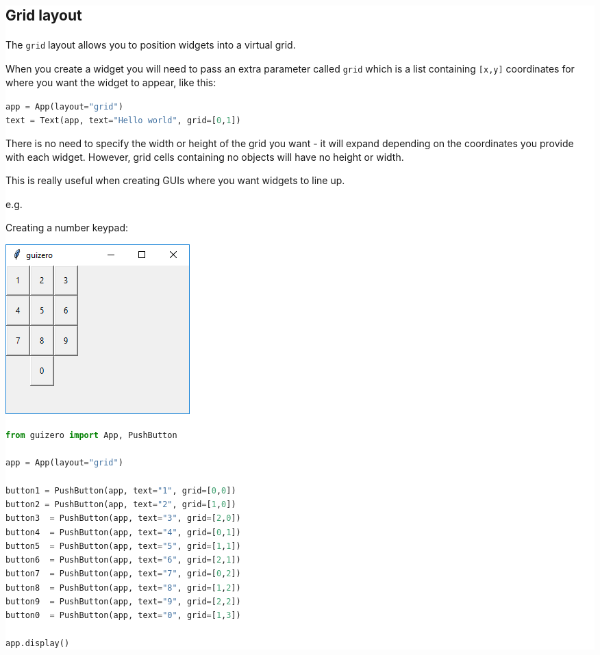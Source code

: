 ## Grid layout

The `grid` layout allows you to position widgets into a virtual grid.

When you create a widget you will need to pass an extra parameter called `grid` which is a list containing `[x,y]` coordinates for where you want the widget to appear, like this:

```python
app = App(layout="grid")
text = Text(app, text="Hello world", grid=[0,1])
```

There is no need to specify the width or height of the grid you want - it will expand depending on the coordinates you provide with each widget. However, grid cells containing no objects will have no height or width.

This is really useful when creating GUIs where you want widgets to line up.

e.g.

Creating a number keypad:

![Number keypad with 10 buttons](images/layout_grid_keypad.png)

```python
from guizero import App, PushButton

app = App(layout="grid")

button1 = PushButton(app, text="1", grid=[0,0])
button2 = PushButton(app, text="2", grid=[1,0])
button3  = PushButton(app, text="3", grid=[2,0])
button4  = PushButton(app, text="4", grid=[0,1])
button5  = PushButton(app, text="5", grid=[1,1])
button6  = PushButton(app, text="6", grid=[2,1])
button7  = PushButton(app, text="7", grid=[0,2])
button8  = PushButton(app, text="8", grid=[1,2])
button9  = PushButton(app, text="9", grid=[2,2])
button0  = PushButton(app, text="0", grid=[1,3])

app.display()
```
